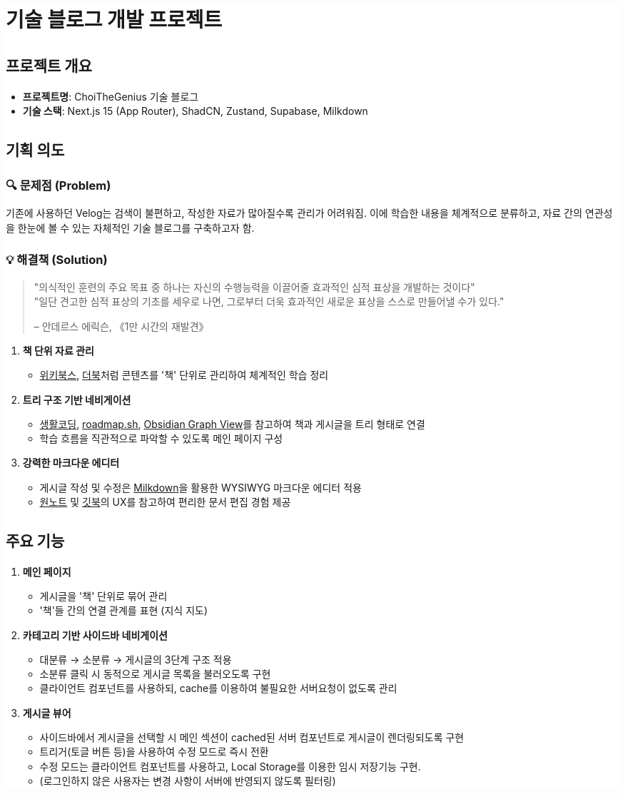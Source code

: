 # 기술 블로그 개발 프로젝트

## 프로젝트 개요

- **프로젝트명**: ChoiTheGenius 기술 블로그
- **기술 스택**: Next.js 15 (App Router), ShadCN, Zustand, Supabase, Milkdown

## 기획 의도

### 🔍 문제점 (Problem)

기존에 사용하던 Velog는 검색이 불편하고, 작성한 자료가 많아질수록 관리가 어려워짐. 이에 학습한 내용을 체계적으로 분류하고, 자료 간의 연관성을 한눈에 볼 수 있는 자체적인 기술 블로그를 구축하고자 함.

### 💡 해결책 (Solution)

> "의식적인 훈련의 주요 목표 중 하나는 자신의 수행능력을 이끌어줄 효과적인 심적 표상을 개발하는 것이다"  
> "일단 견고한 심적 표상의 기초를 세우로 나면, 그로부터 더욱 효과적인 새로운 표상을 스스로 만들어낼 수가 있다."
>
> – 안데르스 에릭슨, 《1만 시간의 재발견》

1. **책 단위 자료 관리**

   - [위키북스](https://wikibook.co.kr), [더북](https://thebook.io)처럼 콘텐츠를 '책' 단위로 관리하여 체계적인 학습 정리

2. **트리 구조 기반 네비게이션**

   - [생활코딩](https://opentutorials.org), [roadmap.sh](https://roadmap.sh/frontend), [Obsidian Graph View](https://obsidian.md)를 참고하여 책과 게시글을 트리 형태로 연결
   - 학습 흐름을 직관적으로 파악할 수 있도록 메인 페이지 구성

3. **강력한 마크다운 에디터**
   - 게시글 작성 및 수정은 [Milkdown](https://milkdown.dev)을 활용한 WYSIWYG 마크다운 에디터 적용
   - [원노트](https://www.onenote.com/) 및 [깃북](https://www.gitbook.com)의 UX를 참고하여 편리한 문서 편집 경험 제공

## 주요 기능

1. **메인 페이지**

   - 게시글을 '책' 단위로 묶어 관리
   - '책'들 간의 연결 관계를 표현 (지식 지도)

2. **카테고리 기반 사이드바 네비게이션**

   - 대분류 → 소분류 → 게시글의 3단계 구조 적용
   - 소분류 클릭 시 동적으로 게시글 목록을 불러오도록 구현
   - 클라이언트 컴포넌트를 사용하되, cache를 이용하여 불필요한 서버요청이 없도록 관리

3. **게시글 뷰어**

   - 사이드바에서 게시글을 선택할 시 메인 섹션이 cached된 서버 컴포넌트로 게시글이 렌더링되도록 구현
   - 트리거(토글 버튼 등)을 사용하여 수정 모드로 즉시 전환
   - 수정 모드는 클라이언트 컴포넌트를 사용하고, Local Storage를 이용한 임시 저장기능 구현.
   - (로그인하지 않은 사용자는 변경 사항이 서버에 반영되지 않도록 필터링)
